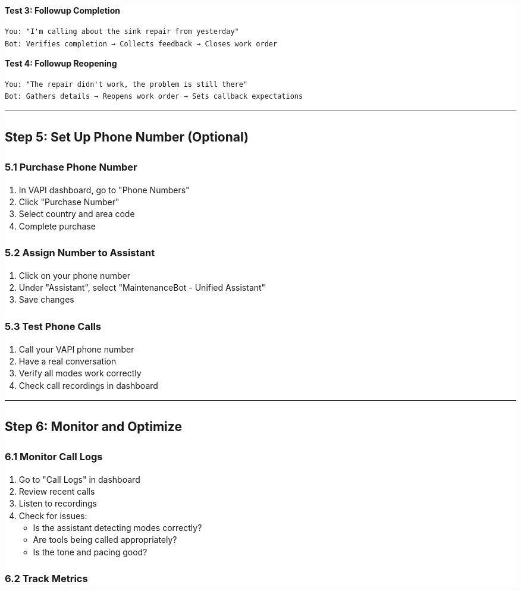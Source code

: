**Test 3: Followup Completion**
```
You: "I'm calling about the sink repair from yesterday"
Bot: Verifies completion → Collects feedback → Closes work order
```

**Test 4: Followup Reopening**
```
You: "The repair didn't work, the problem is still there"
Bot: Gathers details → Reopens work order → Sets callback expectations
```

---

## Step 5: Set Up Phone Number (Optional)

### 5.1 Purchase Phone Number

1. In VAPI dashboard, go to "Phone Numbers"
2. Click "Purchase Number"
3. Select country and area code
4. Complete purchase

### 5.2 Assign Number to Assistant

1. Click on your phone number
2. Under "Assistant", select "MaintenanceBot - Unified Assistant"
3. Save changes

### 5.3 Test Phone Calls

1. Call your VAPI phone number
2. Have a real conversation
3. Verify all modes work correctly
4. Check call recordings in dashboard

---

## Step 6: Monitor and Optimize

### 6.1 Monitor Call Logs

1. Go to "Call Logs" in dashboard
2. Review recent calls
3. Listen to recordings
4. Check for issues:
   - Is the assistant detecting modes correctly?
   - Are tools being called appropriately?
   - Is the tone and pacing good?

### 6.2 Track Metrics
